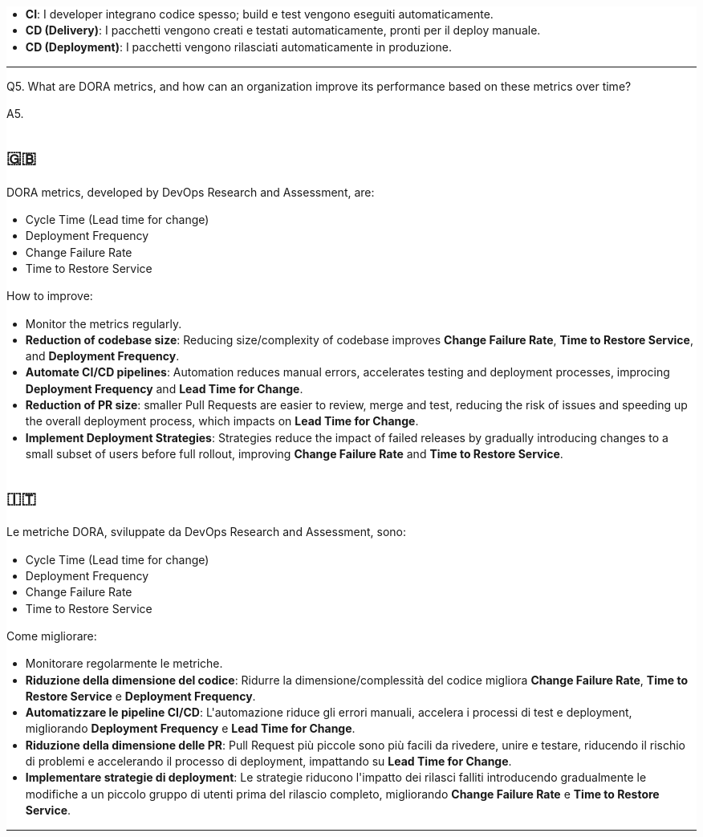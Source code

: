 * **CI**: I developer integrano codice spesso; build e test vengono eseguiti automaticamente.
* **CD (Delivery)**: I pacchetti vengono creati e testati automaticamente, pronti per il deploy manuale.
* **CD (Deployment)**: I pacchetti vengono rilasciati automaticamente in produzione.

---

Q5. What are DORA metrics, and how can an organization improve its performance based on these metrics over time?


A5.

## 🇬🇧
DORA metrics, developed by DevOps Research and Assessment, are: 
- Cycle Time (Lead time for change)
- Deployment Frequency
- Change Failure Rate
- Time to Restore Service

How to improve:
- Monitor the metrics regularly.
- **Reduction of codebase size**: Reducing size/complexity of codebase improves **Change Failure Rate**, **Time to Restore Service**, and **Deployment Frequency**.
- **Automate CI/CD pipelines**: Automation reduces manual errors, accelerates testing and deployment processes, improcing **Deployment Frequency** and **Lead Time for Change**.
- **Reduction of PR size**: smaller Pull Requests are easier to review, merge and test, reducing the risk of issues and speeding up the overall deployment process, which impacts on **Lead Time for Change**.
- **Implement Deployment Strategies**: Strategies reduce the impact of failed releases by gradually introducing changes to a small subset of users before full rollout, improving **Change Failure Rate** and **Time to Restore Service**.

## 🇮🇹
Le metriche DORA, sviluppate da DevOps Research and Assessment, sono:
- Cycle Time (Lead time for change)
- Deployment Frequency
- Change Failure Rate
- Time to Restore Service

Come migliorare:
- Monitorare regolarmente le metriche.
- **Riduzione della dimensione del codice**: Ridurre la dimensione/complessità del codice migliora **Change Failure Rate**, **Time to Restore Service** e **Deployment Frequency**.
- **Automatizzare le pipeline CI/CD**: L'automazione riduce gli errori manuali, accelera i processi di test e deployment, migliorando **Deployment Frequency** e **Lead Time for Change**.
- **Riduzione della dimensione delle PR**: Pull Request più piccole sono più facili da rivedere, unire e testare, riducendo il rischio di problemi e accelerando il processo di deployment, impattando su **Lead Time for Change**.
- **Implementare strategie di deployment**: Le strategie riducono l'impatto dei rilasci falliti introducendo gradualmente le modifiche a un piccolo gruppo di utenti prima del rilascio completo, migliorando **Change Failure Rate** e **Time to Restore Service**.
---

